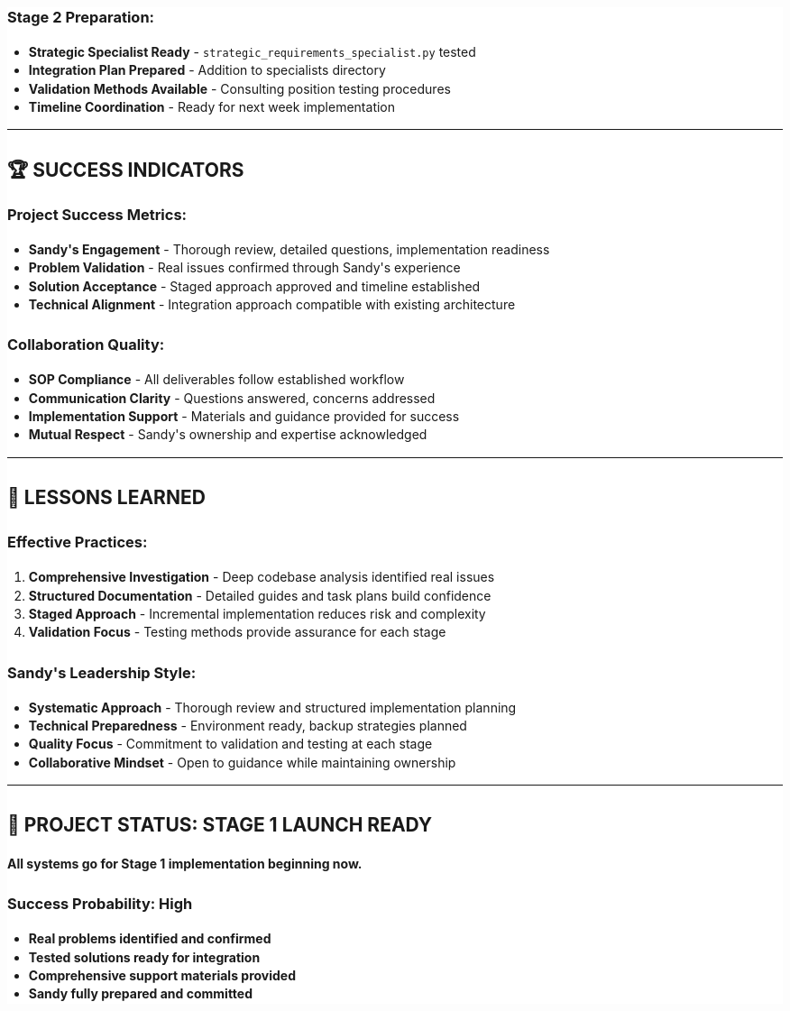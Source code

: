 ### **Stage 2 Preparation:**
- **Strategic Specialist Ready** - `strategic_requirements_specialist.py` tested
- **Integration Plan Prepared** - Addition to specialists directory
- **Validation Methods Available** - Consulting position testing procedures
- **Timeline Coordination** - Ready for next week implementation

---

## 🏆 **SUCCESS INDICATORS**

### **Project Success Metrics:**
- **Sandy's Engagement** - Thorough review, detailed questions, implementation readiness
- **Problem Validation** - Real issues confirmed through Sandy's experience
- **Solution Acceptance** - Staged approach approved and timeline established
- **Technical Alignment** - Integration approach compatible with existing architecture

### **Collaboration Quality:**
- **SOP Compliance** - All deliverables follow established workflow
- **Communication Clarity** - Questions answered, concerns addressed
- **Implementation Support** - Materials and guidance provided for success
- **Mutual Respect** - Sandy's ownership and expertise acknowledged

---

## 📝 **LESSONS LEARNED**

### **Effective Practices:**
1. **Comprehensive Investigation** - Deep codebase analysis identified real issues
2. **Structured Documentation** - Detailed guides and task plans build confidence
3. **Staged Approach** - Incremental implementation reduces risk and complexity
4. **Validation Focus** - Testing methods provide assurance for each stage

### **Sandy's Leadership Style:**
- **Systematic Approach** - Thorough review and structured implementation planning
- **Technical Preparedness** - Environment ready, backup strategies planned
- **Quality Focus** - Commitment to validation and testing at each stage
- **Collaborative Mindset** - Open to guidance while maintaining ownership

---

## 🚀 **PROJECT STATUS: STAGE 1 LAUNCH READY**

**All systems go for Stage 1 implementation beginning now.**

### **Success Probability: High**
- **Real problems identified and confirmed**
- **Tested solutions ready for integration**
- **Comprehensive support materials provided**
- **Sandy fully prepared and committed**

